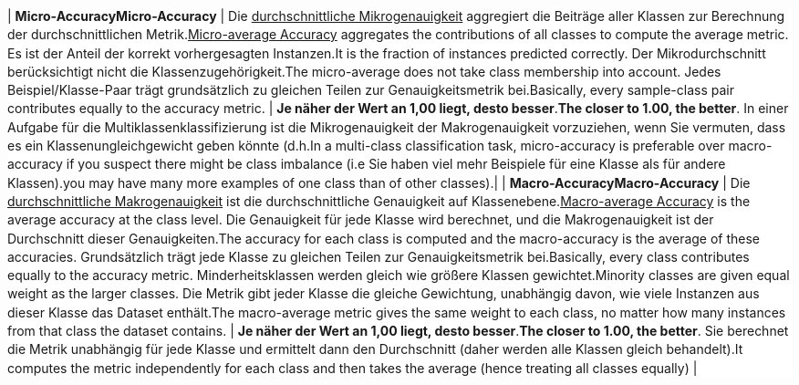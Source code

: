 | <span data-ttu-id="894a4-138">**Micro-Accuracy**</span><span class="sxs-lookup"><span data-stu-id="894a4-138">**Micro-Accuracy**</span></span> |  <span data-ttu-id="894a4-139">Die [durchschnittliche Mikrogenauigkeit](https://docs.microsoft.com/en-us/dotnet/api/microsoft.ml.data.multiclassclassificationmetrics.microaccuracy?view=ml-dotnet) aggregiert die Beiträge aller Klassen zur Berechnung der durchschnittlichen Metrik.</span><span class="sxs-lookup"><span data-stu-id="894a4-139">[Micro-average Accuracy](https://docs.microsoft.com/en-us/dotnet/api/microsoft.ml.data.multiclassclassificationmetrics.microaccuracy?view=ml-dotnet) aggregates the contributions of all classes to compute the average metric.</span></span> <span data-ttu-id="894a4-140">Es ist der Anteil der korrekt vorhergesagten Instanzen.</span><span class="sxs-lookup"><span data-stu-id="894a4-140">It is the fraction of instances predicted correctly.</span></span> <span data-ttu-id="894a4-141">Der Mikrodurchschnitt berücksichtigt nicht die Klassenzugehörigkeit.</span><span class="sxs-lookup"><span data-stu-id="894a4-141">The micro-average does not take class membership into account.</span></span> <span data-ttu-id="894a4-142">Jedes Beispiel/Klasse-Paar trägt grundsätzlich zu gleichen Teilen zur Genauigkeitsmetrik bei.</span><span class="sxs-lookup"><span data-stu-id="894a4-142">Basically, every sample-class pair contributes equally to the accuracy metric.</span></span> | <span data-ttu-id="894a4-143">**Je näher der Wert an 1,00 liegt, desto besser**.</span><span class="sxs-lookup"><span data-stu-id="894a4-143">**The closer to 1.00, the better**.</span></span> <span data-ttu-id="894a4-144">In einer Aufgabe für die Multiklassenklassifizierung ist die Mikrogenauigkeit der Makrogenauigkeit vorzuziehen, wenn Sie vermuten, dass es ein Klassenungleichgewicht geben könnte (d.h.</span><span class="sxs-lookup"><span data-stu-id="894a4-144">In a multi-class classification task, micro-accuracy is preferable over macro-accuracy if you suspect there might be class imbalance (i.e</span></span> <span data-ttu-id="894a4-145">Sie haben viel mehr Beispiele für eine Klasse als für andere Klassen).</span><span class="sxs-lookup"><span data-stu-id="894a4-145">you may have many more examples of one class than of other classes).</span></span>|
| <span data-ttu-id="894a4-146">**Macro-Accuracy**</span><span class="sxs-lookup"><span data-stu-id="894a4-146">**Macro-Accuracy**</span></span> | <span data-ttu-id="894a4-147">Die [durchschnittliche Makrogenauigkeit](https://docs.microsoft.com/en-us/dotnet/api/microsoft.ml.data.multiclassclassificationmetrics.macroaccuracy?view=ml-dotnet) ist die durchschnittliche Genauigkeit auf Klassenebene.</span><span class="sxs-lookup"><span data-stu-id="894a4-147">[Macro-average Accuracy](https://docs.microsoft.com/en-us/dotnet/api/microsoft.ml.data.multiclassclassificationmetrics.macroaccuracy?view=ml-dotnet) is the average accuracy at the class level.</span></span> <span data-ttu-id="894a4-148">Die Genauigkeit für jede Klasse wird berechnet, und die Makrogenauigkeit ist der Durchschnitt dieser Genauigkeiten.</span><span class="sxs-lookup"><span data-stu-id="894a4-148">The accuracy for each class is computed and the macro-accuracy is the average of these accuracies.</span></span> <span data-ttu-id="894a4-149">Grundsätzlich trägt jede Klasse zu gleichen Teilen zur Genauigkeitsmetrik bei.</span><span class="sxs-lookup"><span data-stu-id="894a4-149">Basically, every class contributes equally to the accuracy metric.</span></span> <span data-ttu-id="894a4-150">Minderheitsklassen werden gleich wie größere Klassen gewichtet.</span><span class="sxs-lookup"><span data-stu-id="894a4-150">Minority classes are given equal weight as the larger classes.</span></span> <span data-ttu-id="894a4-151">Die Metrik gibt jeder Klasse die gleiche Gewichtung, unabhängig davon, wie viele Instanzen aus dieser Klasse das Dataset enthält.</span><span class="sxs-lookup"><span data-stu-id="894a4-151">The macro-average metric gives the same weight to each class, no matter how many instances from that class the dataset contains.</span></span> |  <span data-ttu-id="894a4-152">**Je näher der Wert an 1,00 liegt, desto besser**.</span><span class="sxs-lookup"><span data-stu-id="894a4-152">**The closer to 1.00, the better**.</span></span>  <span data-ttu-id="894a4-153">Sie berechnet die Metrik unabhängig für jede Klasse und ermittelt dann den Durchschnitt (daher werden alle Klassen gleich behandelt).</span><span class="sxs-lookup"><span data-stu-id="894a4-153">It computes the metric independently for each class and then takes the average (hence treating all classes equally)</span></span> |